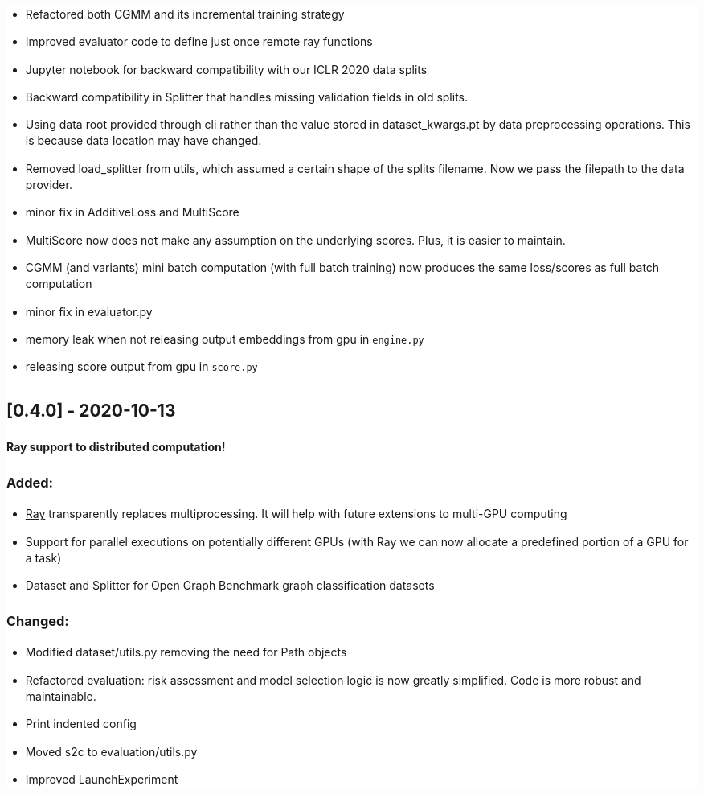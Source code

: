 - Refactored both CGMM and its incremental training strategy

- Improved evaluator code to define just once remote ray functions

- Jupyter notebook for backward compatibility with our ICLR 2020 data splits

- Backward compatibility in Splitter that handles missing validation fields in old splits.

- Using data root provided through cli rather than the value stored in dataset_kwargs.pt by data preprocessing
  operations. This is because data location may have changed.

- Removed load_splitter from utils, which assumed a certain shape of the splits filename. Now we pass the filepath to
  the data provider.

- minor fix in AdditiveLoss and MultiScore

- MultiScore now does not make any assumption on the underlying scores. Plus, it is easier to maintain.

- CGMM (and variants) mini batch computation (with full batch training) now produces the same loss/scores as full batch
  computation

- minor fix in evaluator.py

- memory leak when not releasing output embeddings from gpu in `engine.py`

- releasing score output from gpu in `score.py`

## [0.4.0] - 2020-10-13

#### Ray support to distributed computation!

### Added:

- [Ray](https://github.com/ray-project/ray) transparently replaces multiprocessing. It will help with future extensions
  to multi-GPU computing

- Support for parallel executions on potentially different GPUs
  (with Ray we can now allocate a predefined portion of a GPU for a task)

- Dataset and Splitter for Open Graph Benchmark graph classification datasets

### Changed:

- Modified dataset/utils.py removing the need for Path objects

- Refactored evaluation: risk assessment and model selection logic is now greatly simplified. Code is more robust and
  maintainable.

- Print indented config

- Moved s2c to evaluation/utils.py

- Improved LaunchExperiment
